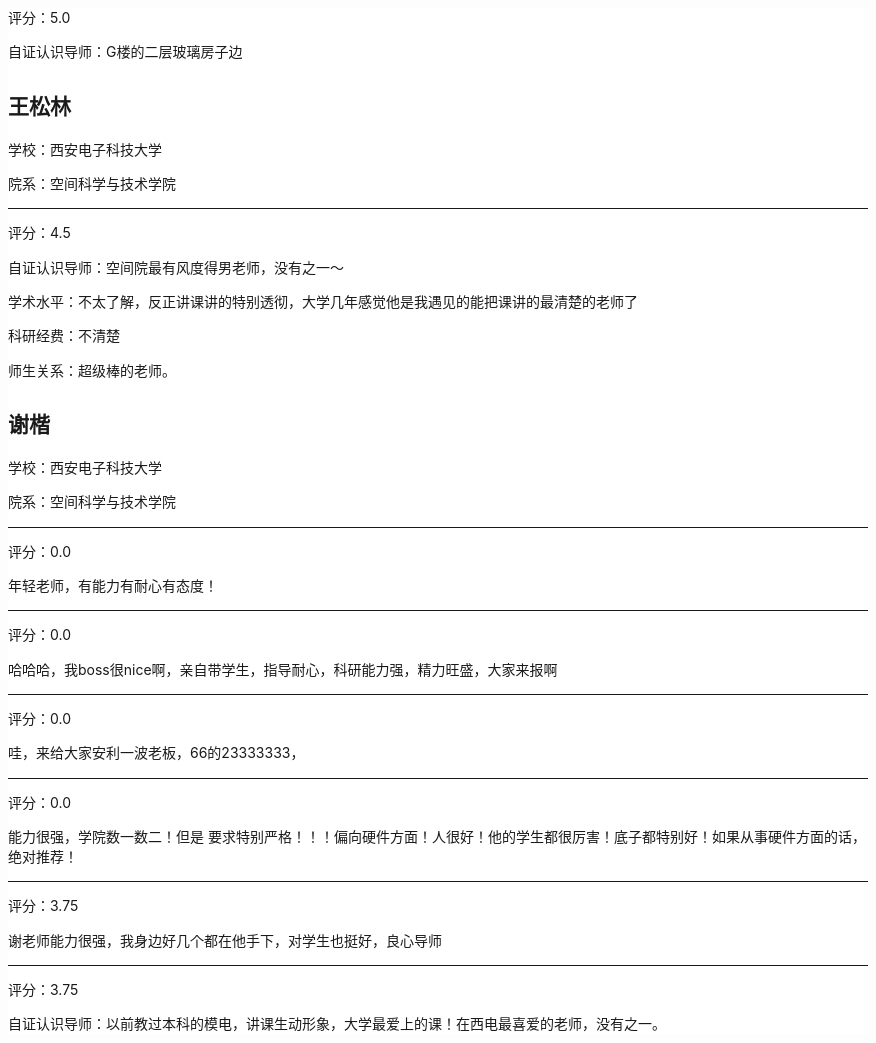 评分：5.0

自证认识导师：G楼的二层玻璃房子边

## 王松林

学校：西安电子科技大学

院系：空间科学与技术学院

* * *

评分：4.5

自证认识导师：空间院最有风度得男老师，没有之一～

学术水平：不太了解，反正讲课讲的特别透彻，大学几年感觉他是我遇见的能把课讲的最清楚的老师了

科研经费：不清楚

师生关系：超级棒的老师。

## 谢楷

学校：西安电子科技大学

院系：空间科学与技术学院

* * *

评分：0.0

年轻老师，有能力有耐心有态度！

* * *

评分：0.0

哈哈哈，我boss很nice啊，亲自带学生，指导耐心，科研能力强，精力旺盛，大家来报啊

* * *

评分：0.0

哇，来给大家安利一波老板，66的23333333，

* * *

评分：0.0

能力很强，学院数一数二！但是 要求特别严格！！！偏向硬件方面！人很好！他的学生都很厉害！底子都特别好！如果从事硬件方面的话，绝对推荐！

* * *

评分：3.75

谢老师能力很强，我身边好几个都在他手下，对学生也挺好，良心导师

* * *

评分：3.75

自证认识导师：以前教过本科的模电，讲课生动形象，大学最爱上的课！在西电最喜爱的老师，没有之一。

